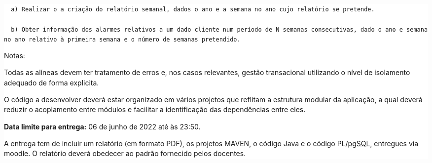       a) Realizar o a criação do relatório semanal, dados o ano e a semana no ano cujo relatório se pretende.
      
      b) Obter informação dos alarmes relativos a um dado cliente num período de N semanas consecutivas, dado o ano e semana no ano relativo à primeira semana e o número de semanas pretendido.

Notas:

Todas as alíneas devem ter tratamento de erros e, nos casos relevantes, gestão transacional utilizando o nível de isolamento adequado de forma explicita.

O código a desenvolver deverá estar organizado em vários projetos que reflitam a estrutura modular da aplicação, a qual deverá reduzir o acoplamento entre módulos e facilitar a identificação das dependências entre eles.

**Data limite para entrega:** 06 de junho de 2022 até às 23:50.

A entrega tem de incluir um relatório (em formato PDF), os projetos MAVEN, o código Java e o código PL/<ins>pgSQL</ins>, entregues via moodle. O relatório deverá obedecer ao padrão fornecido pelos docentes.
